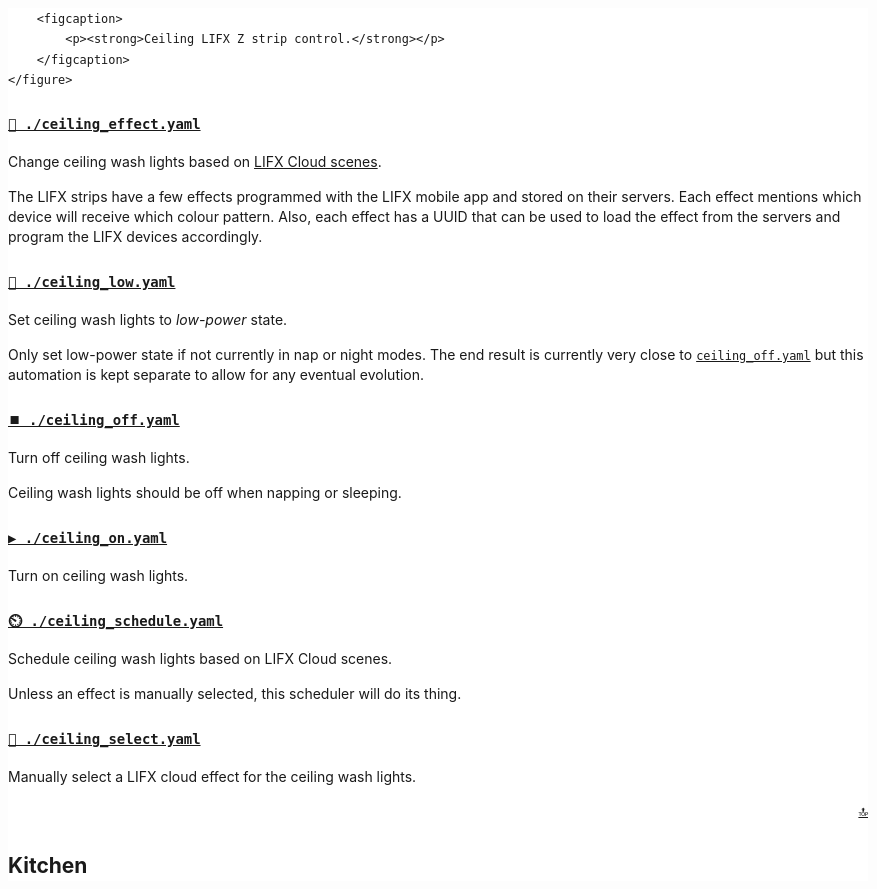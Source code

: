         <figcaption>
            <p><strong>Ceiling LIFX Z strip control.</strong></p>
        </figcaption>
    </figure>
</div>


### [`🌈 ./ceiling_effect.yaml`](ceiling_effect.yaml)

Change ceiling wash lights based on [LIFX Cloud scenes](https://home-assistant.io/components/scene.lifx_cloud/).

The LIFX strips have a few effects programmed with the LIFX mobile app and stored on their servers. Each effect mentions which device will receive which colour pattern. Also, each effect has a UUID that can be used to load the effect from the servers and program the LIFX devices accordingly.


### [`🔅️ ./ceiling_low.yaml`](ceiling_low.yaml)

Set ceiling wash lights to _low-power_ state.

Only set low-power state if not currently in nap or night modes. The end result is currently very close to [`ceiling_off.yaml`](ceiling_off.yaml) but this automation is kept separate to allow for any eventual evolution.


### [`⏹️️ ./ceiling_off.yaml`](ceiling_off.yaml)

Turn off ceiling wash lights.

Ceiling wash lights should be off when napping or sleeping.


### [`▶️️ ./ceiling_on.yaml`](ceiling_on.yaml)

Turn on ceiling wash lights.


### [`⏲️️ ./ceiling_schedule.yaml`](ceiling_schedule.yaml)

Schedule ceiling wash lights based on LIFX Cloud scenes.

Unless an effect is manually selected, this scheduler will do its thing.


### [`🔘 ./ceiling_select.yaml`](ceiling_select.yaml)

Manually select a LIFX cloud effect for the ceiling wash lights.

<p align="right"><a href="#top" title="Back to top">🔝</a></p>


## Kitchen

<div align="center">
    <figure>
        <div>